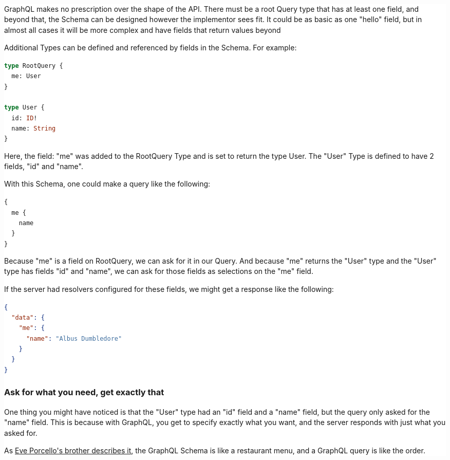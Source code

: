 GraphQL makes no prescription over the shape of the API. There must be a root Query type that has at least one field, and beyond that, the Schema can be designed however the implementor sees fit. It could be as basic as one "hello" field, but in almost all cases it will be more complex and have fields that return values beyond

Additional Types can be defined and referenced by fields in the Schema. For example:

```graphql
type RootQuery {
  me: User
}

type User {
  id: ID!
  name: String
}
```

Here, the field: "me" was added to the RootQuery Type and is set to return the type User. The "User" Type is defined to have 2 fields, "id" and "name".

With this Schema, one could make a query like the following:

```graphql
{
  me {
    name
  }
}
```

Because "me" is a field on RootQuery, we can ask for it in our Query. And because "me" returns the "User" type and the "User" type has fields "id" and "name", we can ask for those fields as selections on the "me" field.

If the server had resolvers configured for these fields, we might get a response like the following:

```json
{
  "data": {
    "me": {
      "name": "Albus Dumbledore"
    }
  }
}
```

### Ask for what you need, get exactly that

One thing you might have noticed is that the "User" type had an "id" field and a "name" field, but the query only asked for the "name" field. This is because with GraphQL, you get to specify exactly what you want, and the server responds with just what you asked for.

As [Eve Porcello's brother describes it](https://twitter.com/eveporcello/status/1300963959307001858?s=20), the GraphQL Schema is like a restaurant menu, and a GraphQL query is like the order.
